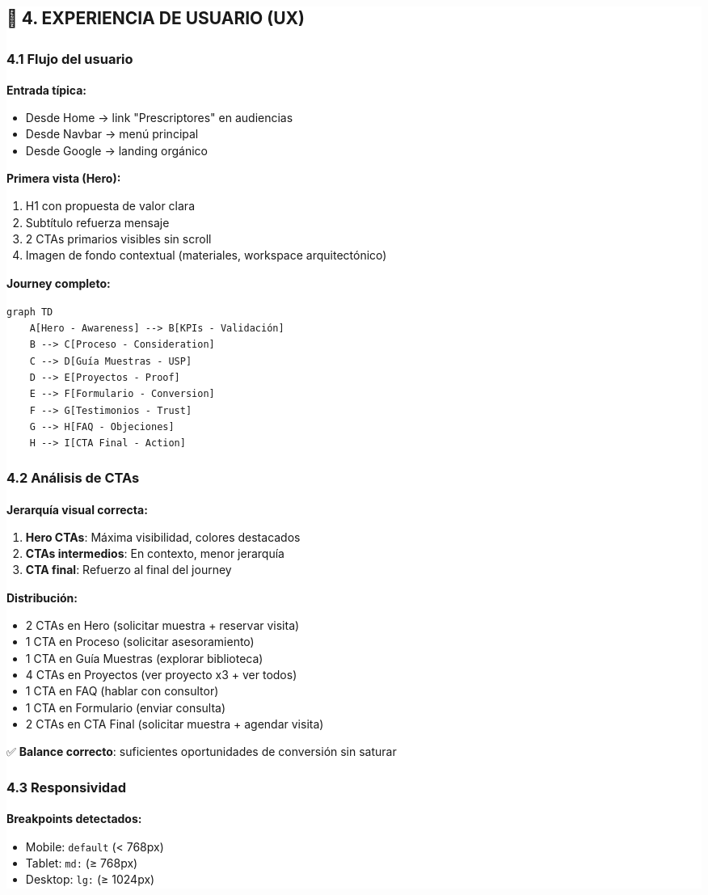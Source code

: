 
## 🧭 4. EXPERIENCIA DE USUARIO (UX)

### 4.1 Flujo del usuario

**Entrada típica:**
- Desde Home → link "Prescriptores" en audiencias
- Desde Navbar → menú principal
- Desde Google → landing orgánico

**Primera vista (Hero):**
1. H1 con propuesta de valor clara
2. Subtítulo refuerza mensaje
3. 2 CTAs primarios visibles sin scroll
4. Imagen de fondo contextual (materiales, workspace arquitectónico)

**Journey completo:**

```mermaid
graph TD
    A[Hero - Awareness] --> B[KPIs - Validación]
    B --> C[Proceso - Consideration]
    C --> D[Guía Muestras - USP]
    D --> E[Proyectos - Proof]
    E --> F[Formulario - Conversion]
    F --> G[Testimonios - Trust]
    G --> H[FAQ - Objeciones]
    H --> I[CTA Final - Action]
```

### 4.2 Análisis de CTAs

**Jerarquía visual correcta:**
1. **Hero CTAs**: Máxima visibilidad, colores destacados
2. **CTAs intermedios**: En contexto, menor jerarquía
3. **CTA final**: Refuerzo al final del journey

**Distribución:**
- 2 CTAs en Hero (solicitar muestra + reservar visita)
- 1 CTA en Proceso (solicitar asesoramiento)
- 1 CTA en Guía Muestras (explorar biblioteca)
- 4 CTAs en Proyectos (ver proyecto x3 + ver todos)
- 1 CTA en FAQ (hablar con consultor)
- 1 CTA en Formulario (enviar consulta)
- 2 CTAs en CTA Final (solicitar muestra + agendar visita)

✅ **Balance correcto**: suficientes oportunidades de conversión sin saturar

### 4.3 Responsividad

**Breakpoints detectados:**
- Mobile: `default` (< 768px)
- Tablet: `md:` (≥ 768px)
- Desktop: `lg:` (≥ 1024px)
